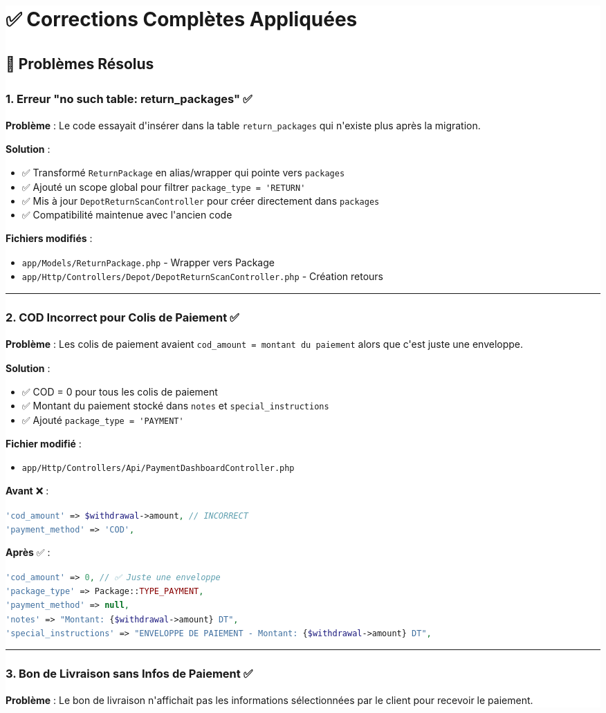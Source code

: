 # ✅ Corrections Complètes Appliquées

## 🎯 Problèmes Résolus

### **1. Erreur "no such table: return_packages"** ✅
**Problème** : Le code essayait d'insérer dans la table `return_packages` qui n'existe plus après la migration.

**Solution** :
- ✅ Transformé `ReturnPackage` en alias/wrapper qui pointe vers `packages`
- ✅ Ajouté un scope global pour filtrer `package_type = 'RETURN'`
- ✅ Mis à jour `DepotReturnScanController` pour créer directement dans `packages`
- ✅ Compatibilité maintenue avec l'ancien code

**Fichiers modifiés** :
- `app/Models/ReturnPackage.php` - Wrapper vers Package
- `app/Http/Controllers/Depot/DepotReturnScanController.php` - Création retours

---

### **2. COD Incorrect pour Colis de Paiement** ✅
**Problème** : Les colis de paiement avaient `cod_amount = montant du paiement` alors que c'est juste une enveloppe.

**Solution** :
- ✅ COD = 0 pour tous les colis de paiement
- ✅ Montant du paiement stocké dans `notes` et `special_instructions`
- ✅ Ajouté `package_type = 'PAYMENT'`

**Fichier modifié** :
- `app/Http/Controllers/Api/PaymentDashboardController.php`

**Avant** ❌ :
```php
'cod_amount' => $withdrawal->amount, // INCORRECT
'payment_method' => 'COD',
```

**Après** ✅ :
```php
'cod_amount' => 0, // ✅ Juste une enveloppe
'package_type' => Package::TYPE_PAYMENT,
'payment_method' => null,
'notes' => "Montant: {$withdrawal->amount} DT",
'special_instructions' => "ENVELOPPE DE PAIEMENT - Montant: {$withdrawal->amount} DT",
```

---

### **3. Bon de Livraison sans Infos de Paiement** ✅
**Problème** : Le bon de livraison n'affichait pas les informations sélectionnées par le client pour recevoir le paiement.
